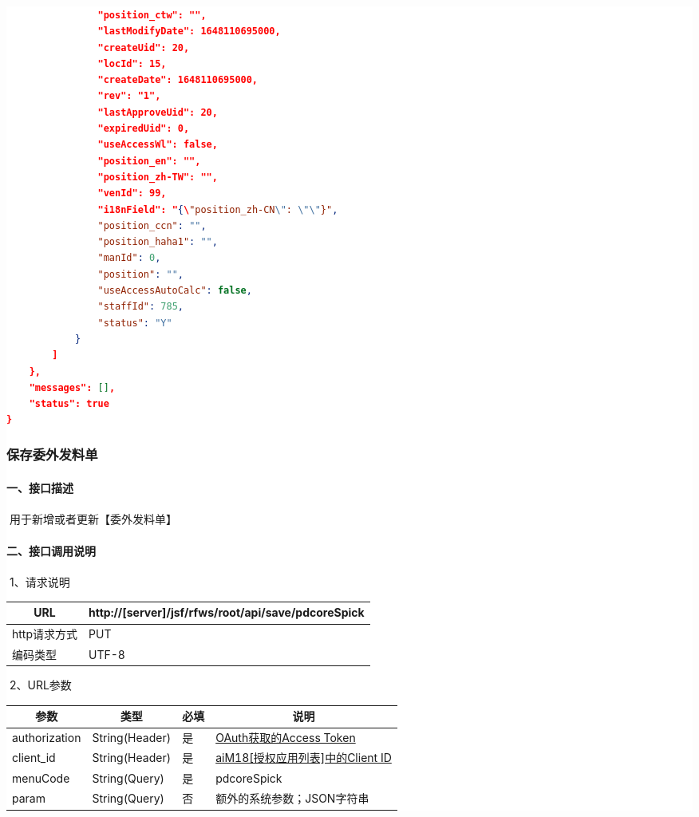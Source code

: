 ```json
                "position_ctw": "",
                "lastModifyDate": 1648110695000,
                "createUid": 20,
                "locId": 15,
                "createDate": 1648110695000,
                "rev": "1",
                "lastApproveUid": 20,
                "expiredUid": 0,
                "useAccessWl": false,
                "position_en": "",
                "position_zh-TW": "",
                "venId": 99,
                "i18nField": "{\"position_zh-CN\": \"\"}",
                "position_ccn": "",
                "position_haha1": "",
                "manId": 0,
                "position": "",
                "useAccessAutoCalc": false,
                "staffId": 785,
                "status": "Y"
            }
        ]
    },
    "messages": [],
    "status": true
}
```





### 保存委外发料单

#### 一、接口描述

​		 用于新增或者更新【委外发料单】

#### 二、接口调用说明

​		1、请求说明

| URL      | http://[server]/jsf/rfws/root/api/save/pdcoreSpick |
| -------- | ---------------------------------------- |
| http请求方式 | PUT                                      |
| 编码类型     | UTF-8                                    |

​		2、URL参数

| 参数            | 类型             | 必填   | 说明                                       |
| ------------- | -------------- | ---- | ---------------------------------------- |
| authorization | String(Header) | 是    | [OAuth获取的Access Token](/pages/jd4373/#获取访问令牌) |
| client_id     | String(Header) | 是    | [aiM18[授权应用列表]中的Client ID](/pages/jd4373/#注册应用程序) |
| menuCode      | String(Query)  | 是    | pdcoreSpick                              |
| param         | String(Query)  | 否    | 额外的系统参数；JSON字符串                          |
